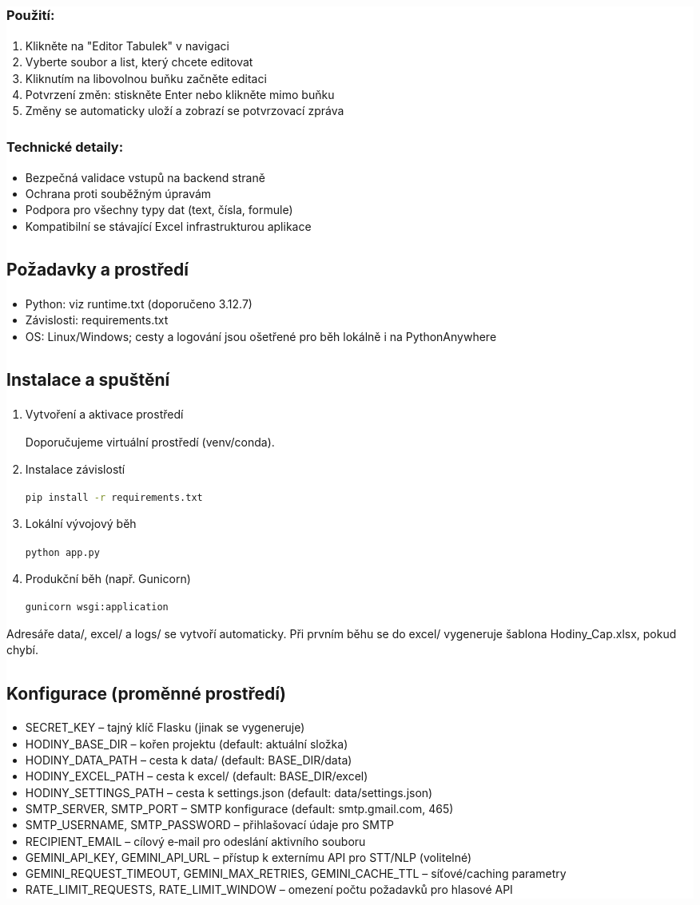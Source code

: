 ### Použití:
1. Klikněte na "Editor Tabulek" v navigaci
2. Vyberte soubor a list, který chcete editovat
3. Kliknutím na libovolnou buňku začněte editaci
4. Potvrzení změn: stiskněte Enter nebo klikněte mimo buňku
5. Změny se automaticky uloží a zobrazí se potvrzovací zpráva

### Technické detaily:
- Bezpečná validace vstupů na backend straně
- Ochrana proti souběžným úpravám
- Podpora pro všechny typy dat (text, čísla, formule)
- Kompatibilní se stávající Excel infrastrukturou aplikace

## Požadavky a prostředí

- Python: viz runtime.txt (doporučeno 3.12.7)
- Závislosti: requirements.txt
- OS: Linux/Windows; cesty a logování jsou ošetřené pro běh lokálně i na PythonAnywhere

## Instalace a spuštění

1. Vytvoření a aktivace prostředí

   Doporučujeme virtuální prostředí (venv/conda).

2. Instalace závislostí

    ```bash
    pip install -r requirements.txt
    ```

3. Lokální vývojový běh

    ```bash
    python app.py
    ```

4. Produkční běh (např. Gunicorn)

    ```bash
    gunicorn wsgi:application
    ```

Adresáře data/, excel/ a logs/ se vytvoří automaticky. Při prvním běhu se do excel/ vygeneruje šablona Hodiny_Cap.xlsx, pokud chybí.

## Konfigurace (proměnné prostředí)

- SECRET_KEY – tajný klíč Flasku (jinak se vygeneruje)
- HODINY_BASE_DIR – kořen projektu (default: aktuální složka)
- HODINY_DATA_PATH – cesta k data/ (default: BASE_DIR/data)
- HODINY_EXCEL_PATH – cesta k excel/ (default: BASE_DIR/excel)
- HODINY_SETTINGS_PATH – cesta k settings.json (default: data/settings.json)
- SMTP_SERVER, SMTP_PORT – SMTP konfigurace (default: smtp.gmail.com, 465)
- SMTP_USERNAME, SMTP_PASSWORD – přihlašovací údaje pro SMTP
- RECIPIENT_EMAIL – cílový e‑mail pro odeslání aktivního souboru
- GEMINI_API_KEY, GEMINI_API_URL – přístup k externímu API pro STT/NLP (volitelné)
- GEMINI_REQUEST_TIMEOUT, GEMINI_MAX_RETRIES, GEMINI_CACHE_TTL – síťové/caching parametry
- RATE_LIMIT_REQUESTS, RATE_LIMIT_WINDOW – omezení počtu požadavků pro hlasové API
